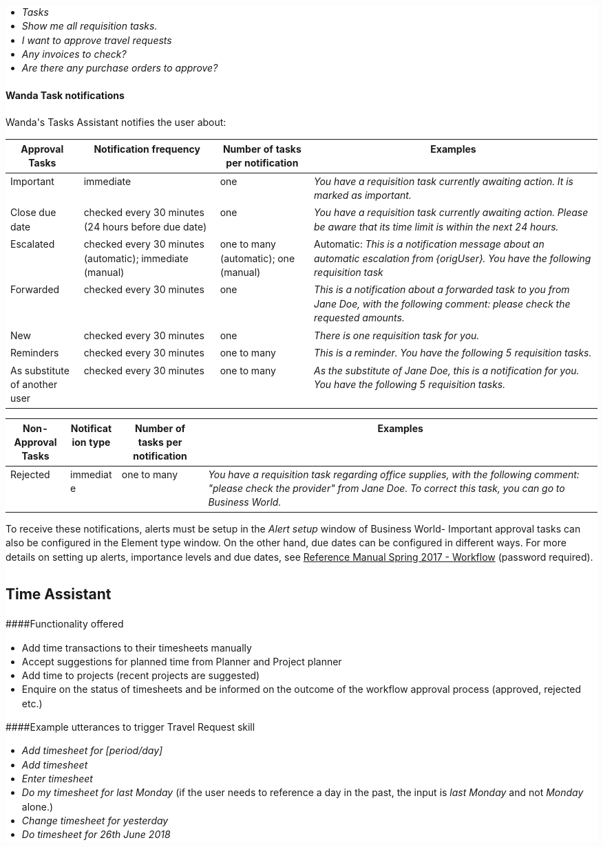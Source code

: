-	_Tasks_
-	_Show me all requisition tasks._
-	_I want to approve travel requests_
-	_Any invoices to check?_
-	_Are there any purchase orders to approve?_

#### Wanda Task notifications

Wanda's Tasks Assistant notifies the user about: 

| Approval Tasks				| Notification frequency								   |Number of tasks per notification       |Examples						|
| ------------------------------|----------------------------------------------------------|---------------------------------------|--------------------------------|
| Important						| immediate												   | one								   |_You have a requisition task currently awaiting action. It is marked as important._|
| Close due date				| checked every 30 minutes (24 hours before due date)	   | one								   |_You have a requisition task currently awaiting action. Please be aware that its time limit is within the next 24 hours._|
| Escalated						| checked every 30 minutes (automatic); immediate (manual) | one to many (automatic); one (manual) |Automatic: _This is a notification message about an automatic escalation from {origUser}. You have the following requisition task_ |
| Forwarded						| checked every 30 minutes								   | one								   | _This is a notification about a forwarded task to you from *Jane Doe*, with the following comment: *please check the requested amounts*._ |
| New							| checked every 30 minutes								   | one								   |_There is one requisition task for you._ |
| Reminders						| checked every 30 minutes								   | one to many						   |_This is a reminder. You have the following 5 requisition tasks._|
| As substitute of another user | checked every 30 minutes								   | one to many						   |_As the substitute of *Jane Doe*, this is a notification for you. You have the following 5 requisition tasks._|


| Non-Approval Tasks			| Notification type  |Number of tasks per notification  |Examples					    	|
| ------------------------------|--------------------|----------------------------------|-----------------------------------|
| Rejected						| immediate			 | one to many					    | _You have a requisition task regarding office supplies, with the following comment: "please check the provider" from Jane Doe. To correct this task, you can go to Business World._ |

To receive these notifications, alerts must be setup in the _Alert setup_ window of Business World- Important approval tasks can also be configured in the Element type window. On the other hand, due dates can be configured in different ways. For more details on setting up alerts, importance levels and due dates, see [Reference Manual Spring 2017 - Workflow](http://abwdocs.agresso.no/Restricted/Docs/CustDocSpring2017/Spring2017/RefMan_Workflow_Spring2017.pdf) (password required). 

## Time Assistant

####Functionality offered

- Add time transactions to their timesheets manually
- Accept suggestions for planned time from Planner and Project planner
- Add time to projects (recent projects are suggested)
- Enquire on the status of timesheets and be informed on the outcome of the workflow approval process (approved, rejected etc.) 

####Example utterances to trigger Travel Request skill

-	_Add timesheet for [period/day]_
-	_Add timesheet_
-	_Enter timesheet_
-	_Do my timesheet for last Monday_ (if the user needs to reference a day in the past, the input is _last Monday_ and not _Monday_ alone.)
-	_Change timesheet for yesterday_
-	_Do timesheet for 26th June 2018_
